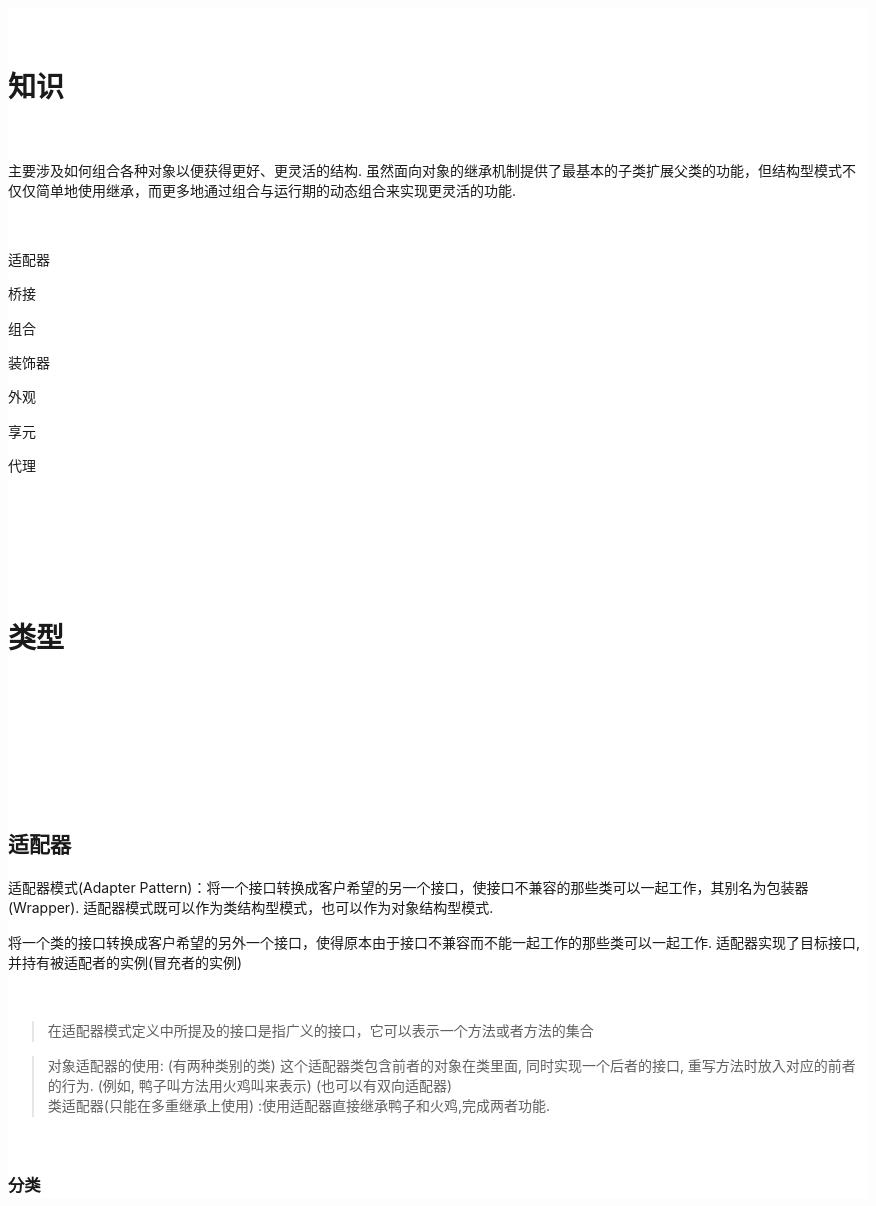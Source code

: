 ‍

# 知识

‍

主要涉及如何组合各种对象以便获得更好、更灵活的结构. 虽然面向对象的继承机制提供了最基本的子类扩展父类的功能，但结构型模式不仅仅简单地使用继承，而更多地通过组合与运行期的动态组合来实现更灵活的功能. 

‍

适配器

桥接

组合

装饰器

外观

享元

代理

‍

‍

‍

# 类型

‍

‍

‍

‍

## 适配器

适配器模式(Adapter Pattern)：将一个接口转换成客户希望的另一个接口，使接口不兼容的那些类可以一起工作，其别名为包装器(Wrapper). 适配器模式既可以作为类结构型模式，也可以作为对象结构型模式. 

将一个类的接口转换成客户希望的另外一个接口，使得原本由于接口不兼容而不能一起工作的那些类可以一起工作. 适配器实现了目标接口,并持有被适配者的实例(冒充者的实例)

‍

> 在适配器模式定义中所提及的接口是指广义的接口，它可以表示一个方法或者方法的集合

> 对象适配器的使用: (有两种类别的类)  这个适配器类包含前者的对象在类里面, 同时实现一个后者的接口, 重写方法时放入对应的前者的行为. (例如, 鸭子叫方法用火鸡叫来表示)  (也可以有双向适配器)  
> 类适配器(只能在多重继承上使用) :使用适配器直接继承鸭子和火鸡,完成两者功能.

‍

### 分类
